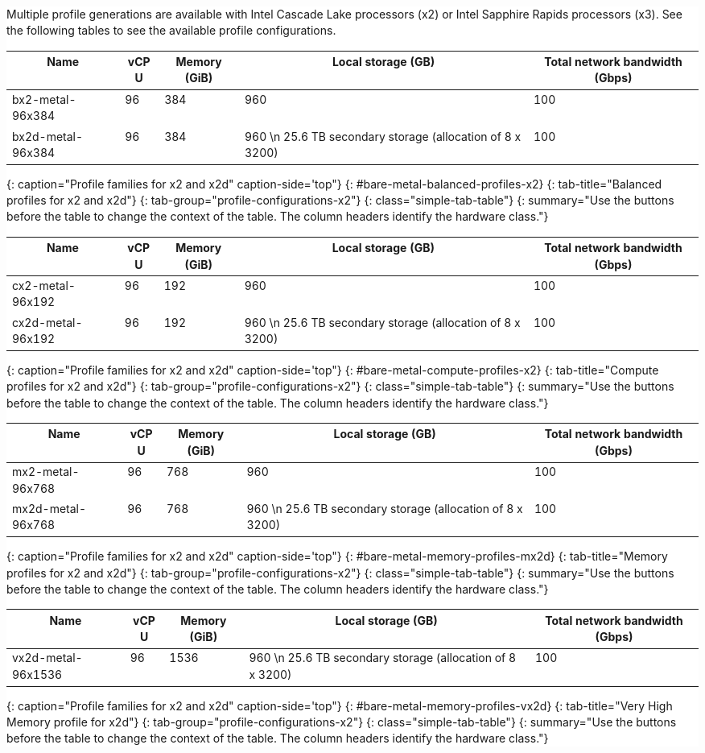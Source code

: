 Multiple profile generations are available with Intel Cascade Lake processors (x2) or Intel Sapphire Rapids processors (x3). See the following tables to see the available profile configurations.

| Name | vCPU | Memory (GiB) | Local storage (GB) | Total network bandwidth (Gbps) |
|---------|---------|---------|---------|---------|
| bx2-metal-96x384 | 96 | 384 | 960 | 100 |
| bx2d-metal-96x384  | 96 | 384  | 960  \n 25.6 TB secondary storage (allocation of 8 x 3200) | 100 |
{: caption="Profile families for x2 and x2d" caption-side='top"}
{: #bare-metal-balanced-profiles-x2}
{: tab-title="Balanced profiles for x2 and x2d"}
{: tab-group="profile-configurations-x2"}
{: class="simple-tab-table"}
{: summary="Use the buttons before the table to change the context of the table. The column headers identify the hardware class."}

| Name | vCPU | Memory (GiB) | Local storage (GB) | Total network bandwidth (Gbps) |
|---------|---------|---------|---------|---------|
| cx2-metal-96x192 | 96 | 192 | 960 | 100 |
| cx2d-metal-96x192 | 96 | 192 | 960  \n 25.6 TB secondary storage (allocation of 8 x 3200) | 100 |
{: caption="Profile families for x2 and x2d" caption-side='top"}
{: #bare-metal-compute-profiles-x2}
{: tab-title="Compute profiles for x2 and x2d"}
{: tab-group="profile-configurations-x2"}
{: class="simple-tab-table"}
{: summary="Use the buttons before the table to change the context of the table. The column headers identify the hardware class."}

| Name | vCPU | Memory (GiB) | Local storage (GB) | Total network bandwidth (Gbps) |
|---------|---------|---------|---------|---------|
| mx2-metal-96x768 | 96 | 768 | 960 | 100 |
| mx2d-metal-96x768 | 96 | 768 | 960  \n 25.6 TB secondary storage (allocation of 8 x 3200) | 100 |
{: caption="Profile families for x2 and x2d" caption-side='top"}
{: #bare-metal-memory-profiles-mx2d}
{: tab-title="Memory profiles for x2 and x2d"}
{: tab-group="profile-configurations-x2"}
{: class="simple-tab-table"}
{: summary="Use the buttons before the table to change the context of the table. The column headers identify the hardware class."}

| Name | vCPU | Memory (GiB) | Local storage (GB) | Total network bandwidth (Gbps) |
|---------|---------|---------|---------|---------|
| vx2d-metal-96x1536 | 96 | 1536 | 960   \n 25.6 TB secondary storage (allocation of 8 x 3200) | 100 |
{: caption="Profile families for x2 and x2d" caption-side='top"}
{: #bare-metal-memory-profiles-vx2d}
{: tab-title="Very High Memory profile for x2d"}
{: tab-group="profile-configurations-x2"}
{: class="simple-tab-table"}
{: summary="Use the buttons before the table to change the context of the table. The column headers identify the hardware class."}

